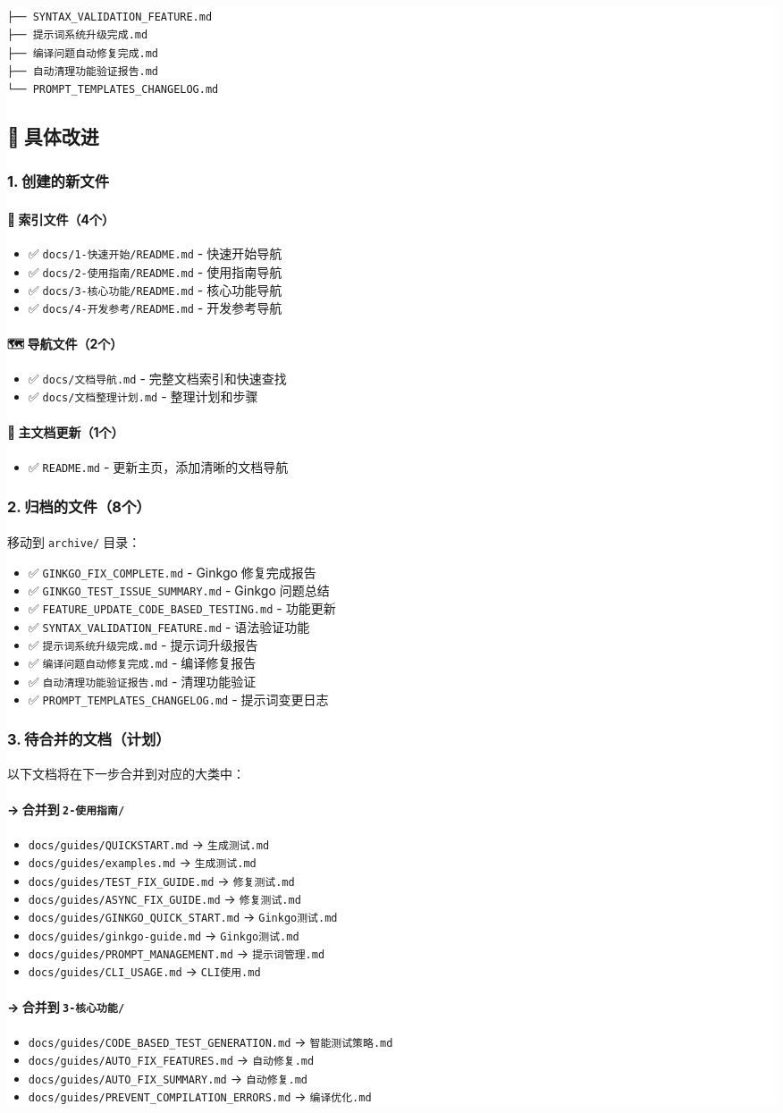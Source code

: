 ```
├── SYNTAX_VALIDATION_FEATURE.md
├── 提示词系统升级完成.md
├── 编译问题自动修复完成.md
├── 自动清理功能验证报告.md
└── PROMPT_TEMPLATES_CHANGELOG.md
```

## 📝 具体改进

### 1. 创建的新文件

#### 📑 索引文件（4个）
- ✅ `docs/1-快速开始/README.md` - 快速开始导航
- ✅ `docs/2-使用指南/README.md` - 使用指南导航
- ✅ `docs/3-核心功能/README.md` - 核心功能导航
- ✅ `docs/4-开发参考/README.md` - 开发参考导航

#### 🗺️ 导航文件（2个）
- ✅ `docs/文档导航.md` - 完整文档索引和快速查找
- ✅ `docs/文档整理计划.md` - 整理计划和步骤

#### 📖 主文档更新（1个）
- ✅ `README.md` - 更新主页，添加清晰的文档导航

### 2. 归档的文件（8个）

移动到 `archive/` 目录：
- ✅ `GINKGO_FIX_COMPLETE.md` - Ginkgo 修复完成报告
- ✅ `GINKGO_TEST_ISSUE_SUMMARY.md` - Ginkgo 问题总结
- ✅ `FEATURE_UPDATE_CODE_BASED_TESTING.md` - 功能更新
- ✅ `SYNTAX_VALIDATION_FEATURE.md` - 语法验证功能
- ✅ `提示词系统升级完成.md` - 提示词升级报告
- ✅ `编译问题自动修复完成.md` - 编译修复报告
- ✅ `自动清理功能验证报告.md` - 清理功能验证
- ✅ `PROMPT_TEMPLATES_CHANGELOG.md` - 提示词变更日志

### 3. 待合并的文档（计划）

以下文档将在下一步合并到对应的大类中：

#### → 合并到 `2-使用指南/`
- `docs/guides/QUICKSTART.md` → `生成测试.md`
- `docs/guides/examples.md` → `生成测试.md`
- `docs/guides/TEST_FIX_GUIDE.md` → `修复测试.md`
- `docs/guides/ASYNC_FIX_GUIDE.md` → `修复测试.md`
- `docs/guides/GINKGO_QUICK_START.md` → `Ginkgo测试.md`
- `docs/guides/ginkgo-guide.md` → `Ginkgo测试.md`
- `docs/guides/PROMPT_MANAGEMENT.md` → `提示词管理.md`
- `docs/guides/CLI_USAGE.md` → `CLI使用.md`

#### → 合并到 `3-核心功能/`
- `docs/guides/CODE_BASED_TEST_GENERATION.md` → `智能测试策略.md`
- `docs/guides/AUTO_FIX_FEATURES.md` → `自动修复.md`
- `docs/guides/AUTO_FIX_SUMMARY.md` → `自动修复.md`
- `docs/guides/PREVENT_COMPILATION_ERRORS.md` → `编译优化.md`
